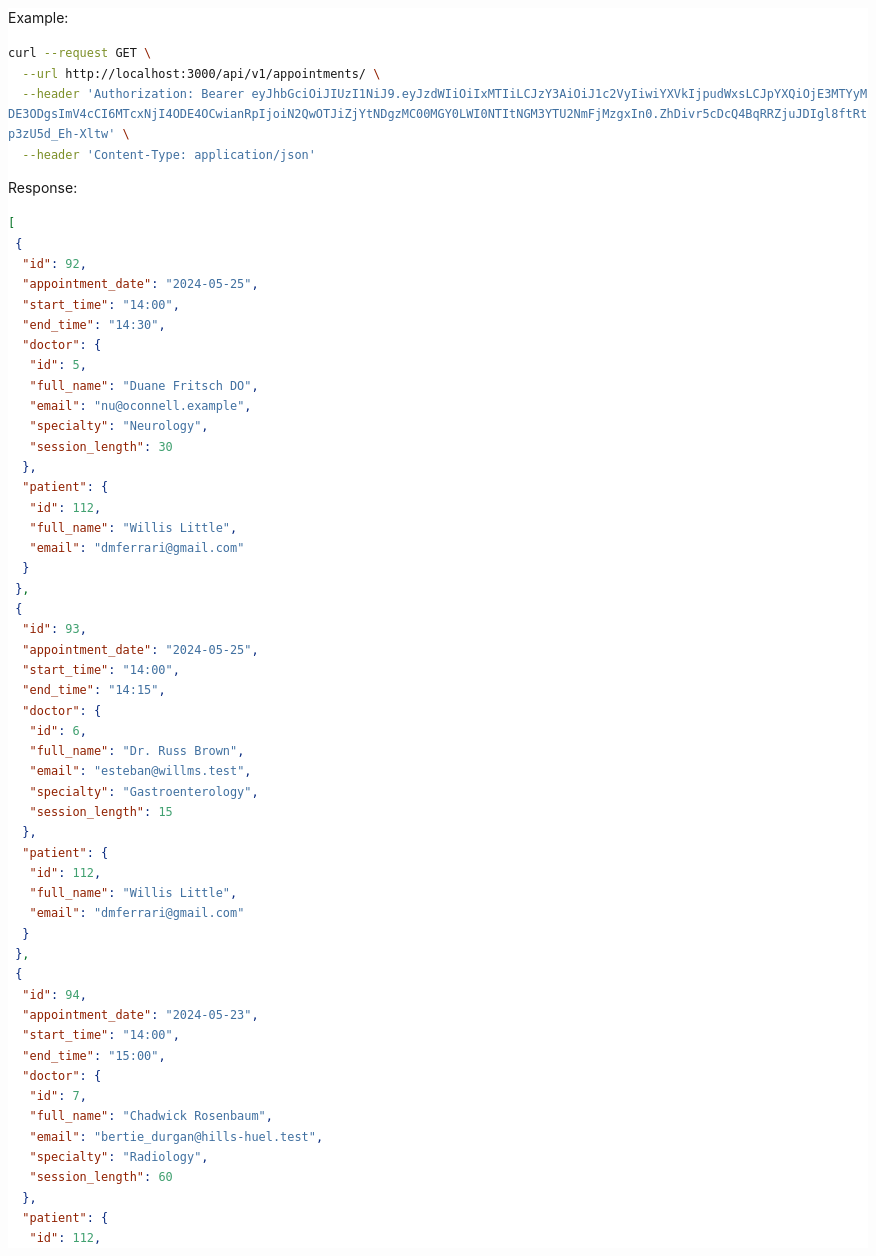 Example:

```bash
curl --request GET \
  --url http://localhost:3000/api/v1/appointments/ \
  --header 'Authorization: Bearer eyJhbGciOiJIUzI1NiJ9.eyJzdWIiOiIxMTIiLCJzY3AiOiJ1c2VyIiwiYXVkIjpudWxsLCJpYXQiOjE3MTYyMDE3ODgsImV4cCI6MTcxNjI4ODE4OCwianRpIjoiN2QwOTJiZjYtNDgzMC00MGY0LWI0NTItNGM3YTU2NmFjMzgxIn0.ZhDivr5cDcQ4BqRRZjuJDIgl8ftRtp3zU5d_Eh-Xltw' \
  --header 'Content-Type: application/json'
```

Response:

```json
[
 {
  "id": 92,
  "appointment_date": "2024-05-25",
  "start_time": "14:00",
  "end_time": "14:30",
  "doctor": {
   "id": 5,
   "full_name": "Duane Fritsch DO",
   "email": "nu@oconnell.example",
   "specialty": "Neurology",
   "session_length": 30
  },
  "patient": {
   "id": 112,
   "full_name": "Willis Little",
   "email": "dmferrari@gmail.com"
  }
 },
 {
  "id": 93,
  "appointment_date": "2024-05-25",
  "start_time": "14:00",
  "end_time": "14:15",
  "doctor": {
   "id": 6,
   "full_name": "Dr. Russ Brown",
   "email": "esteban@willms.test",
   "specialty": "Gastroenterology",
   "session_length": 15
  },
  "patient": {
   "id": 112,
   "full_name": "Willis Little",
   "email": "dmferrari@gmail.com"
  }
 },
 {
  "id": 94,
  "appointment_date": "2024-05-23",
  "start_time": "14:00",
  "end_time": "15:00",
  "doctor": {
   "id": 7,
   "full_name": "Chadwick Rosenbaum",
   "email": "bertie_durgan@hills-huel.test",
   "specialty": "Radiology",
   "session_length": 60
  },
  "patient": {
   "id": 112,
```